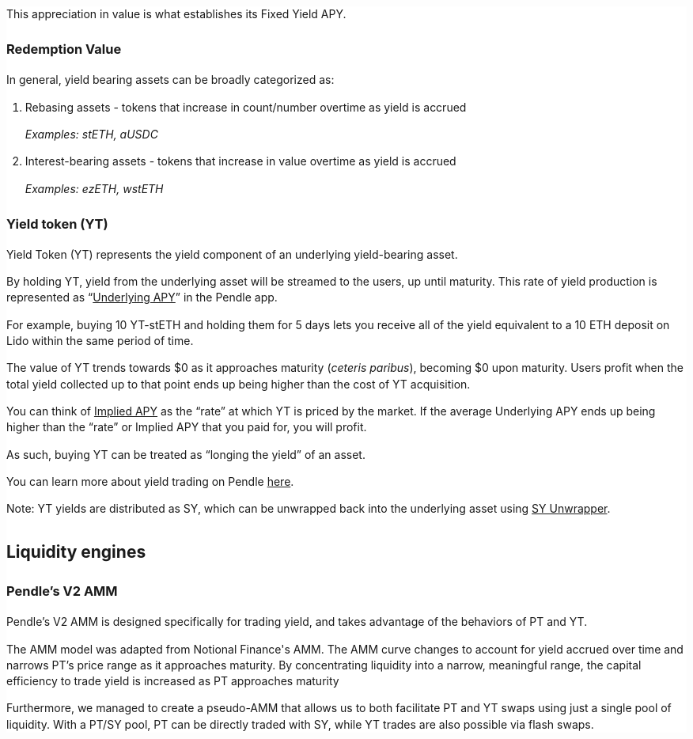 This appreciation in value is what establishes its Fixed Yield APY.

### Redemption Value

In general, yield bearing assets can be broadly categorized as:

1. Rebasing assets - tokens that increase in count/number overtime as yield is accrued

   *Examples: stETH, aUSDC*

2. Interest-bearing assets - tokens that increase in value overtime as yield is accrued

   *Examples: ezETH, wstETH*



### Yield token (YT)

Yield Token (YT) represents the yield component of an underlying yield-bearing asset.

By holding YT, yield from the underlying asset will be streamed to the users, up until maturity. This rate of yield production is represented as “[Underlying APY](https://docs.pendle.finance/ProtocolMechanics/Glossary)” in the Pendle app.

For example, buying 10 YT-stETH and holding them for 5 days lets you receive all of the yield equivalent to a 10 ETH deposit on Lido within the same period of time.

The value of YT trends towards $0 as it approaches maturity (*ceteris paribus*), becoming $0 upon maturity. Users profit when the total yield collected up to that point ends up being higher than the cost of YT acquisition.

You can think of [Implied APY](https://docs.pendle.finance/ProtocolMechanics/Glossary) as the “rate” at which YT is priced by the market. If the average Underlying APY ends up being higher than the “rate” or Implied APY that you paid for, you will profit.

As such, buying YT can be treated as “longing the yield” of an asset.

You can learn more about yield trading on Pendle [here](https://app.pendle.finance/trade/education/learn).

Note: YT yields are distributed as SY, which can be unwrapped back into the underlying asset using [SY Unwrapper](https://docs.pendle.finance/ProtocolMechanics/YieldTokenization/SY).

## Liquidity engines

### Pendle’s V2 AMM

Pendle’s V2 AMM is designed specifically for trading yield, and takes advantage of the behaviors of PT and YT.

The AMM model was adapted from Notional Finance's AMM. The AMM curve changes to account for yield accrued over time and narrows PT’s price range as it approaches maturity. By concentrating liquidity into a narrow, meaningful range, the capital efficiency to trade yield is increased as PT approaches maturity

Furthermore, we managed to create a pseudo-AMM that allows us to both facilitate PT and YT swaps using just a single pool of liquidity. With a PT/SY pool, PT can be directly traded with SY, while YT trades are also possible via flash swaps.
